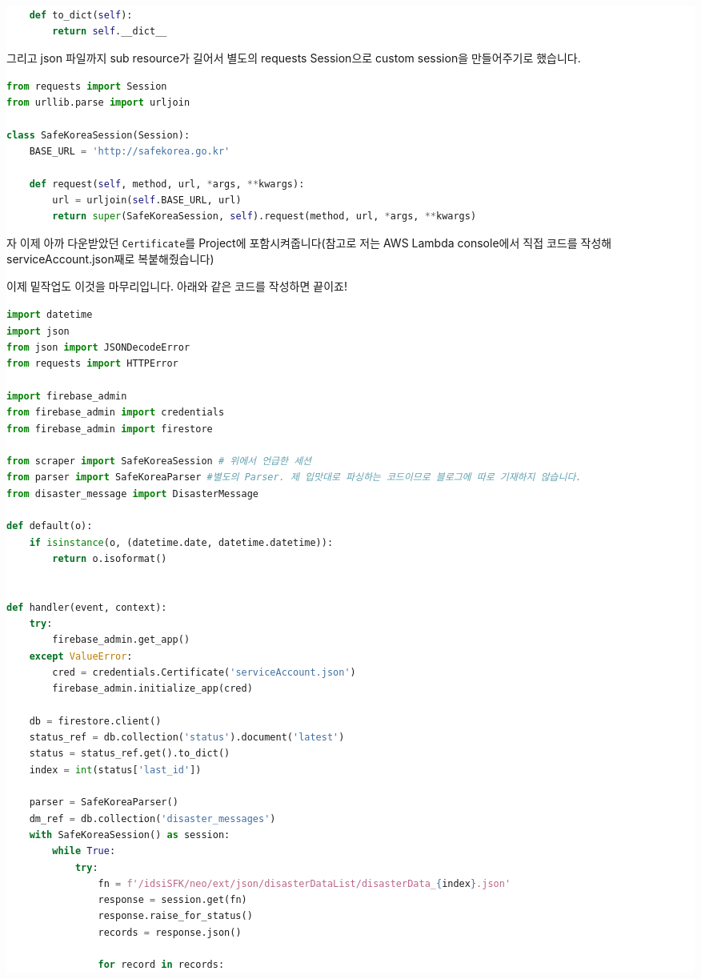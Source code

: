 ```py
    def to_dict(self):
        return self.__dict__
```

그리고 json 파일까지 sub resource가 길어서 별도의 requests Session으로 custom session을 만들어주기로 했습니다.

```py
from requests import Session
from urllib.parse import urljoin

class SafeKoreaSession(Session):
    BASE_URL = 'http://safekorea.go.kr'

    def request(self, method, url, *args, **kwargs):
        url = urljoin(self.BASE_URL, url)
        return super(SafeKoreaSession, self).request(method, url, *args, **kwargs)

```

자 이제 아까 다운받았던 `Certificate`를 Project에 포함시켜줍니다(참고로 저는 AWS Lambda console에서 직접 코드를 작성해 serviceAccount.json째로 복붙해줬습니다)

이제 밑작업도 이것을 마무리입니다. 아래와 같은 코드를 작성하면 끝이죠!

```py
import datetime
import json
from json import JSONDecodeError
from requests import HTTPError

import firebase_admin
from firebase_admin import credentials
from firebase_admin import firestore

from scraper import SafeKoreaSession # 위에서 언급한 세션
from parser import SafeKoreaParser #별도의 Parser. 제 입맛대로 파싱하는 코드이므로 블로그에 따로 기재하지 않습니다.
from disaster_message import DisasterMessage

def default(o):
    if isinstance(o, (datetime.date, datetime.datetime)):
        return o.isoformat()


def handler(event, context):
    try:
        firebase_admin.get_app()
    except ValueError:
        cred = credentials.Certificate('serviceAccount.json')
        firebase_admin.initialize_app(cred)

    db = firestore.client()
    status_ref = db.collection('status').document('latest')
    status = status_ref.get().to_dict()
    index = int(status['last_id'])

    parser = SafeKoreaParser()
    dm_ref = db.collection('disaster_messages')
    with SafeKoreaSession() as session:
        while True:
            try:
                fn = f'/idsiSFK/neo/ext/json/disasterDataList/disasterData_{index}.json'
                response = session.get(fn)
                response.raise_for_status()
                records = response.json()

                for record in records:
```